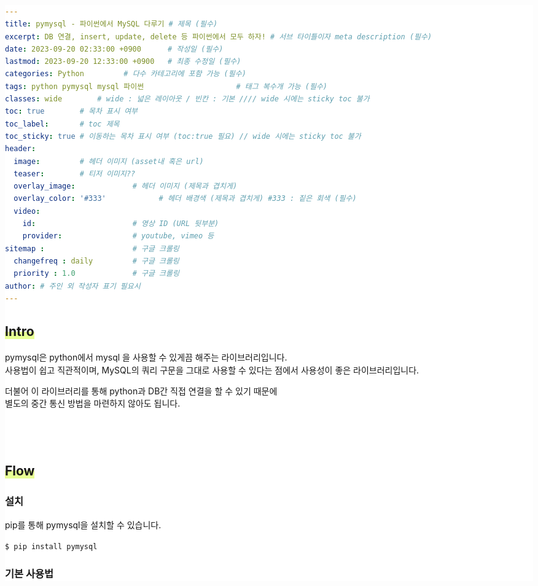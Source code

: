 ```yaml
---
title: pymysql - 파이썬에서 MySQL 다루기 # 제목 (필수)
excerpt: DB 연결, insert, update, delete 등 파이썬에서 모두 하자! # 서브 타이틀이자 meta description (필수)
date: 2023-09-20 02:33:00 +0900      # 작성일 (필수)
lastmod: 2023-09-20 12:33:00 +0900   # 최종 수정일 (필수)
categories: Python         # 다수 카테고리에 포함 가능 (필수)
tags: python pymysql mysql 파이썬                     # 태그 복수개 가능 (필수)
classes: wide        # wide : 넓은 레이아웃 / 빈칸 : 기본 //// wide 시에는 sticky toc 불가
toc: true        # 목차 표시 여부
toc_label:       # toc 제목
toc_sticky: true # 이동하는 목차 표시 여부 (toc:true 필요) // wide 시에는 sticky toc 불가
header: 
  image:         # 헤더 이미지 (asset내 혹은 url)
  teaser:        # 티저 이미지??
  overlay_image:             # 헤더 이미지 (제목과 겹치게)
  overlay_color: '#333'            # 헤더 배경색 (제목과 겹치게) #333 : 짙은 회색 (필수)
  video:
    id:                      # 영상 ID (URL 뒷부분)
    provider:                # youtube, vimeo 등
sitemap :                    # 구글 크롤링
  changefreq : daily         # 구글 크롤링
  priority : 1.0             # 구글 크롤링
author: # 주인 외 작성자 표기 필요시
---
```



## <span style='background:linear-gradient(to top, #e8ff94 50%, transparent 50%)'>Intro</span>  

pymysql은 python에서 mysql 을 사용할 수 있게끔 해주는 라이브러리입니다.  
사용법이 쉽고 직관적이며, MySQL의 쿼리 구문을 그대로 사용할 수 있다는 점에서 사용성이 좋은 라이브러리입니다.  

더불어 이 라이브러리를 통해 python과 DB간 직접 연결을 할 수 있기 때문에  
별도의 중간 통신 방법을 마련하지 않아도 됩니다.  

<br>
<br>

## <span style='background:linear-gradient(to top, #e8ff94 50%, transparent 50%)'>Flow</span>

### 설치  

pip를 통해 pymysql을 설치할 수 있습니다.  

```terminal
$ pip install pymysql
```

### 기본 사용법
